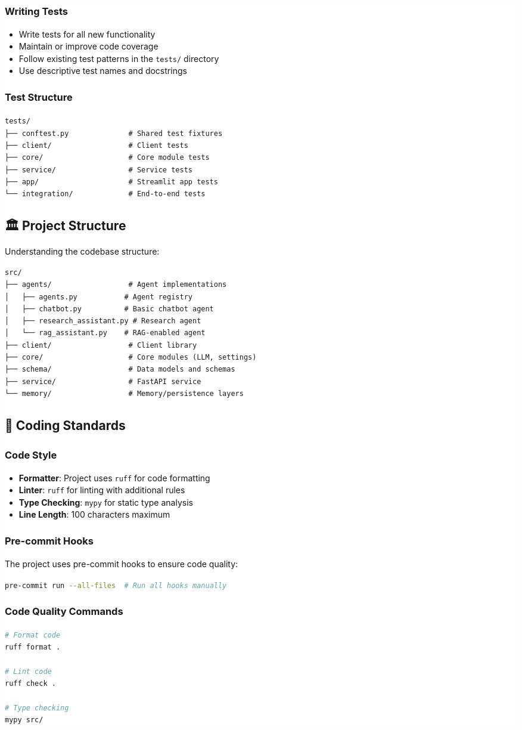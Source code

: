 ### Writing Tests
- Write tests for all new functionality
- Maintain or improve code coverage
- Follow existing test patterns in the `tests/` directory
- Use descriptive test names and docstrings

### Test Structure
```
tests/
├── conftest.py              # Shared test fixtures
├── client/                  # Client tests
├── core/                    # Core module tests
├── service/                 # Service tests
├── app/                     # Streamlit app tests
└── integration/             # End-to-end tests
```

## 🏛️ Project Structure

Understanding the codebase structure:

```
src/
├── agents/                  # Agent implementations
│   ├── agents.py           # Agent registry
│   ├── chatbot.py          # Basic chatbot agent
│   ├── research_assistant.py # Research agent
│   └── rag_assistant.py    # RAG-enabled agent
├── client/                  # Client library
├── core/                    # Core modules (LLM, settings)
├── schema/                  # Data models and schemas
├── service/                 # FastAPI service
└── memory/                  # Memory/persistence layers
```

## 📝 Coding Standards

### Code Style
- **Formatter**: Project uses `ruff` for code formatting
- **Linter**: `ruff` for linting with additional rules
- **Type Checking**: `mypy` for static type analysis
- **Line Length**: 100 characters maximum

### Pre-commit Hooks
The project uses pre-commit hooks to ensure code quality:
```bash
pre-commit run --all-files  # Run all hooks manually
```

### Code Quality Commands
```bash
# Format code
ruff format .

# Lint code
ruff check .

# Type checking
mypy src/
```
